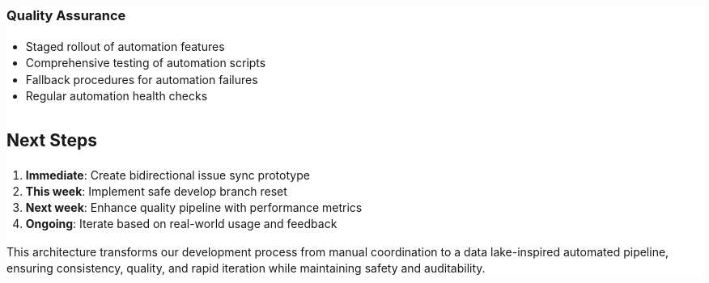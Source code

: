 ### Quality Assurance
- Staged rollout of automation features
- Comprehensive testing of automation scripts
- Fallback procedures for automation failures
- Regular automation health checks

## Next Steps

1. **Immediate**: Create bidirectional issue sync prototype
2. **This week**: Implement safe develop branch reset
3. **Next week**: Enhance quality pipeline with performance metrics
4. **Ongoing**: Iterate based on real-world usage and feedback

This architecture transforms our development process from manual coordination to a data lake-inspired automated pipeline, ensuring consistency, quality, and rapid iteration while maintaining safety and auditability.